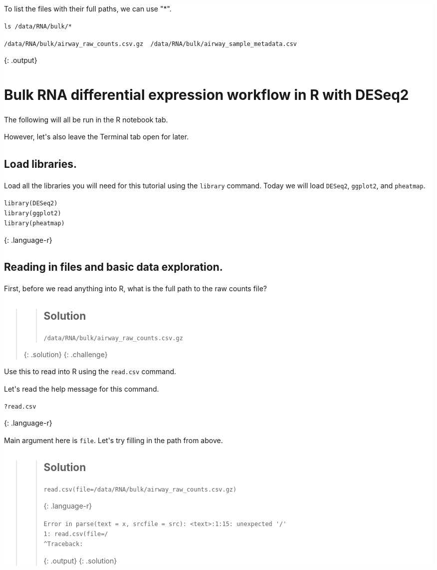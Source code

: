 To list the files with their full paths, we can use "*".

```
ls /data/RNA/bulk/*
```

```
/data/RNA/bulk/airway_raw_counts.csv.gz  /data/RNA/bulk/airway_sample_metadata.csv
```
{: .output}

# Bulk RNA differential expression workflow in R with DESeq2

The following will all be run in the R notebook tab.

However, let's also leave the Terminal tab open for later.

## Load libraries.

Load all the libraries you will need for this tutorial using the `library` command. Today we will load `DESeq2`, `ggplot2`, and `pheatmap`.

```
library(DESeq2)
library(ggplot2)
library(pheatmap)
```
{: .language-r}

## Reading in files and basic data exploration.

First, before we read anything into R, what is the full path to the raw counts file?

>
> > ## Solution
> >
> > ```
> > /data/RNA/bulk/airway_raw_counts.csv.gz
> > ```
> {: .solution}
{: .challenge}

Use this to read into R using the `read.csv` command.

Let's read the help message for this command.

```
?read.csv
```
{: .language-r}

Main argument here is `file`. Let's try filling in the path from above.

>
> > ## Solution
> >
> > ```
> > read.csv(file=/data/RNA/bulk/airway_raw_counts.csv.gz)
> > ```
> > {: .language-r}
> >
> > ```
> > Error in parse(text = x, srcfile = src): <text>:1:15: unexpected '/'
> > 1: read.csv(file=/
> > ^Traceback:
> > ```
> > {: .output}
> {: .solution}
